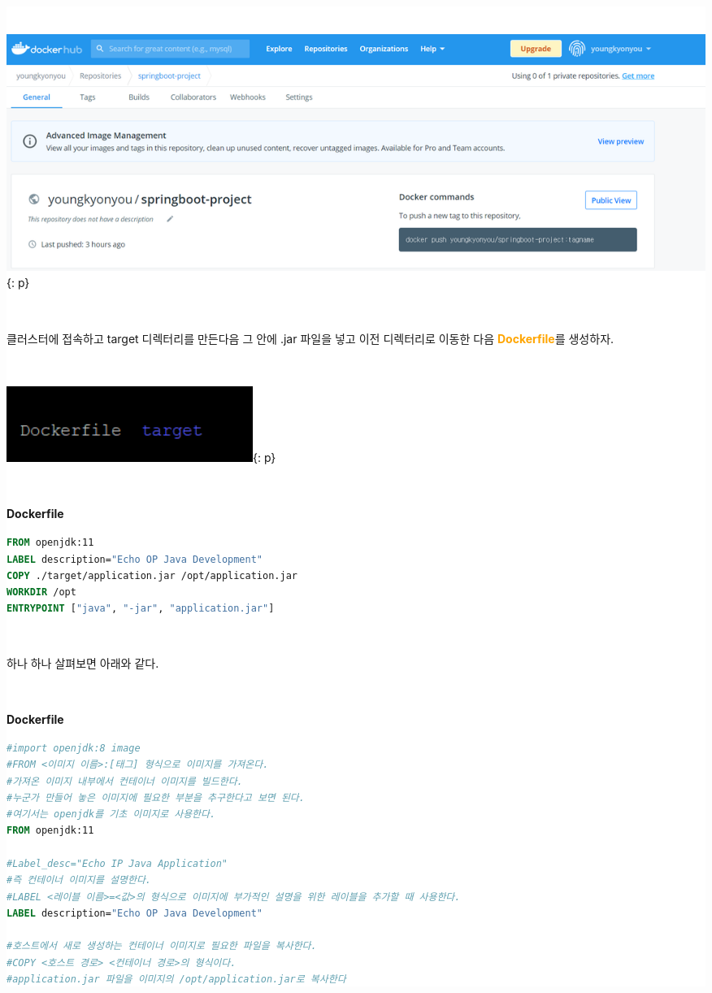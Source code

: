 <br>

![](/images/Kubernetes/Kubernetes-Springboot2/2021-08-27-17-21-01.png){: p}

<br>

클러스터에 접속하고 target 디렉터리를 만든다음 그 안에 .jar 파일을 넣고 이전 디렉터리로 이동한 다음 <span style="color:orange; font-weight:bold">Dockerfile</span>를 생성하자.

<br>

![](/images/Kubernetes/Kubernetes-Springboot2/2021-08-27-18-08-03.png){: p}

<br>

**Dockerfile**

```Dockerfile
FROM openjdk:11
LABEL description="Echo OP Java Development"
COPY ./target/application.jar /opt/application.jar
WORKDIR /opt
ENTRYPOINT ["java", "-jar", "application.jar"]
```

<br>

하나 하나 살펴보면 아래와 같다.

<br>

**Dockerfile**

```Dockerfile
#import openjdk:8 image
#FROM <이미지 이름>:[태그] 형식으로 이미지를 가져온다.
#가져온 이미지 내부에서 컨테이너 이미지를 빌드한다.
#누군가 만들어 놓은 이미지에 필요한 부분을 추구한다고 보면 된다.
#여기서는 openjdk를 기초 이미지로 사용한다.
FROM openjdk:11

#Label_desc="Echo IP Java Application"
#즉 컨테이너 이미지를 설명한다.
#LABEL <레이블 이름>=<값>의 형식으로 이미지에 부가적인 설명을 위한 레이블을 추가할 때 사용한다.
LABEL description="Echo OP Java Development"

#호스트에서 새로 생성하는 컨테이너 이미지로 필요한 파일을 복사한다.
#COPY <호스트 경로> <컨테이너 경로>의 형식이다.
#application.jar 파일을 이미지의 /opt/application.jar로 복사한다
```